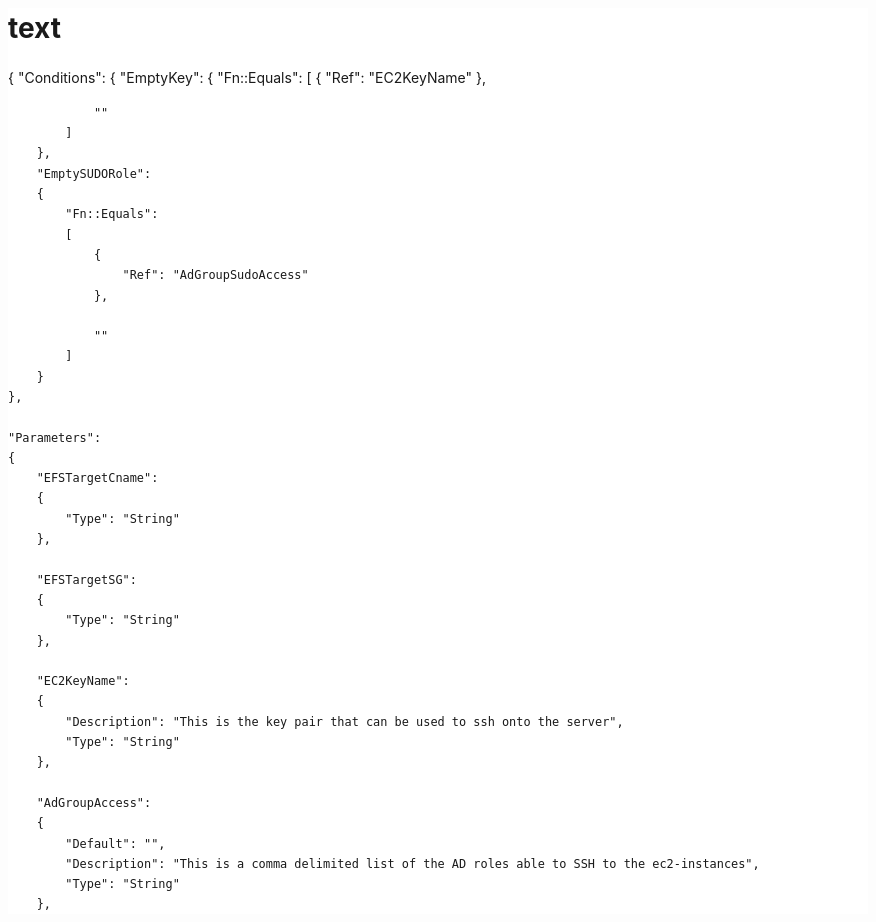 # text
{
	"Conditions": 
	{
		"EmptyKey": 
		{
			"Fn::Equals": 
			[
				{
					"Ref": "EC2KeyName"
				},

				""
			]
		},
		"EmptySUDORole":
		{
			"Fn::Equals": 
			[
				{
					"Ref": "AdGroupSudoAccess"
				},

				""
			]
		}
	},

	"Parameters":
	{
		"EFSTargetCname": 
		{
			"Type": "String"
		},

		"EFSTargetSG": 
		{
			"Type": "String"
		},

		"EC2KeyName": 
		{
			"Description": "This is the key pair that can be used to ssh onto the server",
			"Type": "String"
		},

		"AdGroupAccess": 
		{
			"Default": "",
			"Description": "This is a comma delimited list of the AD roles able to SSH to the ec2-instances",
			"Type": "String"
		},
